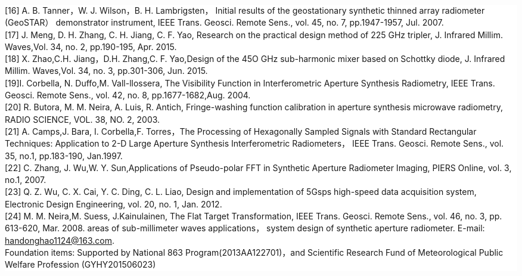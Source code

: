 [16] A. B. Tanner，W. J. Wilson，B. H. Lambrigsten， Initial results of the geostationary synthetic thinned array radiometer (GeoSTAR） demonstrator instrument, IEEE Trans. Geosci. Remote Sens., vol. 45, no. 7, pp.1947-1957, Jul. 2007.   
[17] J. Meng, D. H. Zhang, C. H. Jiang, C. F. Yao, Research on the practical design method of 225 GHz tripler, J. Infrared Millim. Waves,Vol. 34, no. 2, pp.190-195, Apr. 2015.   
[18] X. Zhao,C.H. Jiang，D.H. Zhang,C. F. Yao,Design of the 45O GHz sub-harmonic mixer based on Schottky diode, J. Infrared Millim. Waves,Vol. 34, no. 3, pp.301-306, Jun. 2015.   
[19]I. Corbella, N. Duffo,M. Vall-llossera, The Visibility Function in Interferometric Aperture Synthesis Radiometry, IEEE Trans. Geosci. Remote Sens., vol. 42, no. 8, pp.1677-1682,Aug. 2004.   
[20] R. Butora, M. M. Neira, A. Luis, R. Antich, Fringe-washing function calibration in aperture synthesis microwave radiometry, RADIO SCIENCE, VOL. 38, NO. 2, 2003.   
[21] A. Camps,J. Bara, I. Corbella,F. Torres，The Processing of Hexagonally Sampled Signals with Standard Rectangular Techniques: Application to 2-D Large Aperture Synthesis Interferometric Radiometers， IEEE Trans. Geosci. Remote Sens., vol. 35, no.1, pp.183-190, Jan.1997.   
[22] C. Zhang, J. Wu,W. Y. Sun,Applications of Pseudo-polar FFT in Synthetic Aperture Radiometer Imaging, PIERS Online, vol. 3, no.1, 2007.   
[23] Q. Z. Wu, C. X. Cai, Y. C. Ding, C. L. Liao, Design and implementation of 5Gsps high-speed data acquisition system, Electronic Design Engineering, vol. 20, no. 1, Jan. 2012.   
[24] M. M. Neira,M. Suess, J.Kainulainen, The Flat Target Transformation, IEEE Trans. Geosci. Remote Sens., vol. 46, no. 3, pp. 613-620, Mar. 2008. areas of sub-millimeter waves applications， system design of synthetic aperture radiometer. E-mail: handonghao1124@163.com.   
Foundation items: Supported by National 863 Program(2013AA122701)，and Scientific Research Fund of Meteorological Public Welfare Profession (GYHY201506023)